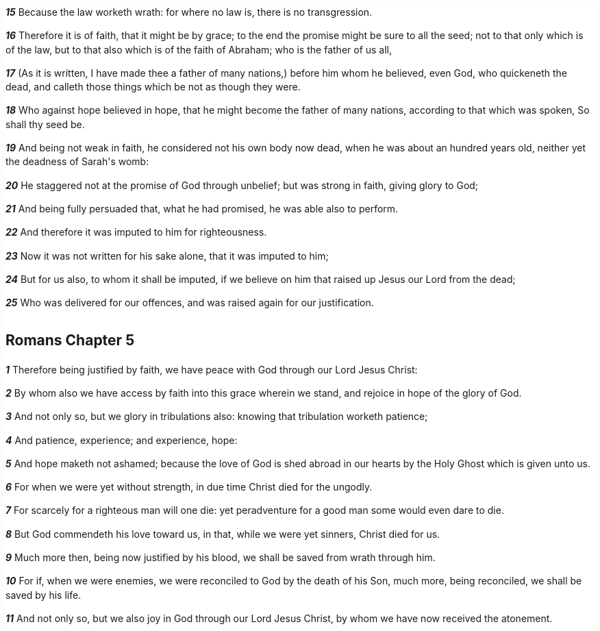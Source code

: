 ***15*** Because the law worketh wrath: for where no law is, there is no transgression.

***16*** Therefore it is of faith, that it might be by grace; to the end the promise might be sure to all the seed; not to that only which is of the law, but to that also which is of the faith of Abraham; who is the father of us all,

***17*** (As it is written, I have made thee a father of many nations,) before him whom he believed, even God, who quickeneth the dead, and calleth those things which be not as though they were.

***18*** Who against hope believed in hope, that he might become the father of many nations, according to that which was spoken, So shall thy seed be.

***19*** And being not weak in faith, he considered not his own body now dead, when he was about an hundred years old, neither yet the deadness of Sarah's womb:

***20*** He staggered not at the promise of God through unbelief; but was strong in faith, giving glory to God;

***21*** And being fully persuaded that, what he had promised, he was able also to perform.

***22*** And therefore it was imputed to him for righteousness.

***23*** Now it was not written for his sake alone, that it was imputed to him;

***24*** But for us also, to whom it shall be imputed, if we believe on him that raised up Jesus our Lord from the dead;

***25*** Who was delivered for our offences, and was raised again for our justification.


## Romans Chapter 5

***1*** Therefore being justified by faith, we have peace with God through our Lord Jesus Christ:

***2*** By whom also we have access by faith into this grace wherein we stand, and rejoice in hope of the glory of God.

***3*** And not only so, but we glory in tribulations also: knowing that tribulation worketh patience;

***4*** And patience, experience; and experience, hope:

***5*** And hope maketh not ashamed; because the love of God is shed abroad in our hearts by the Holy Ghost which is given unto us.

***6*** For when we were yet without strength, in due time Christ died for the ungodly.

***7*** For scarcely for a righteous man will one die: yet peradventure for a good man some would even dare to die.

***8*** But God commendeth his love toward us, in that, while we were yet sinners, Christ died for us.

***9*** Much more then, being now justified by his blood, we shall be saved from wrath through him.

***10*** For if, when we were enemies, we were reconciled to God by the death of his Son, much more, being reconciled, we shall be saved by his life.

***11*** And not only so, but we also joy in God through our Lord Jesus Christ, by whom we have now received the atonement.
